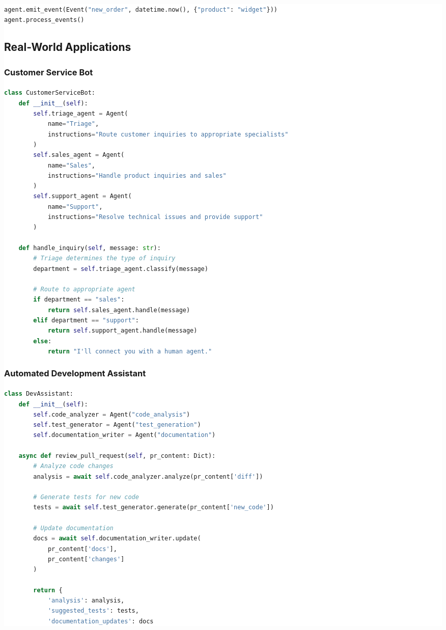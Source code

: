 ```python
agent.emit_event(Event("new_order", datetime.now(), {"product": "widget"}))
agent.process_events()
```

## Real-World Applications <a name="applications"></a>

### Customer Service Bot

```python
class CustomerServiceBot:
    def __init__(self):
        self.triage_agent = Agent(
            name="Triage",
            instructions="Route customer inquiries to appropriate specialists"
        )
        self.sales_agent = Agent(
            name="Sales",
            instructions="Handle product inquiries and sales"
        )
        self.support_agent = Agent(
            name="Support",
            instructions="Resolve technical issues and provide support"
        )
        
    def handle_inquiry(self, message: str):
        # Triage determines the type of inquiry
        department = self.triage_agent.classify(message)
        
        # Route to appropriate agent
        if department == "sales":
            return self.sales_agent.handle(message)
        elif department == "support":
            return self.support_agent.handle(message)
        else:
            return "I'll connect you with a human agent."
```

### Automated Development Assistant

```python
class DevAssistant:
    def __init__(self):
        self.code_analyzer = Agent("code_analysis")
        self.test_generator = Agent("test_generation")
        self.documentation_writer = Agent("documentation")
        
    async def review_pull_request(self, pr_content: Dict):
        # Analyze code changes
        analysis = await self.code_analyzer.analyze(pr_content['diff'])
        
        # Generate tests for new code
        tests = await self.test_generator.generate(pr_content['new_code'])
        
        # Update documentation
        docs = await self.documentation_writer.update(
            pr_content['docs'],
            pr_content['changes']
        )
        
        return {
            'analysis': analysis,
            'suggested_tests': tests,
            'documentation_updates': docs
```